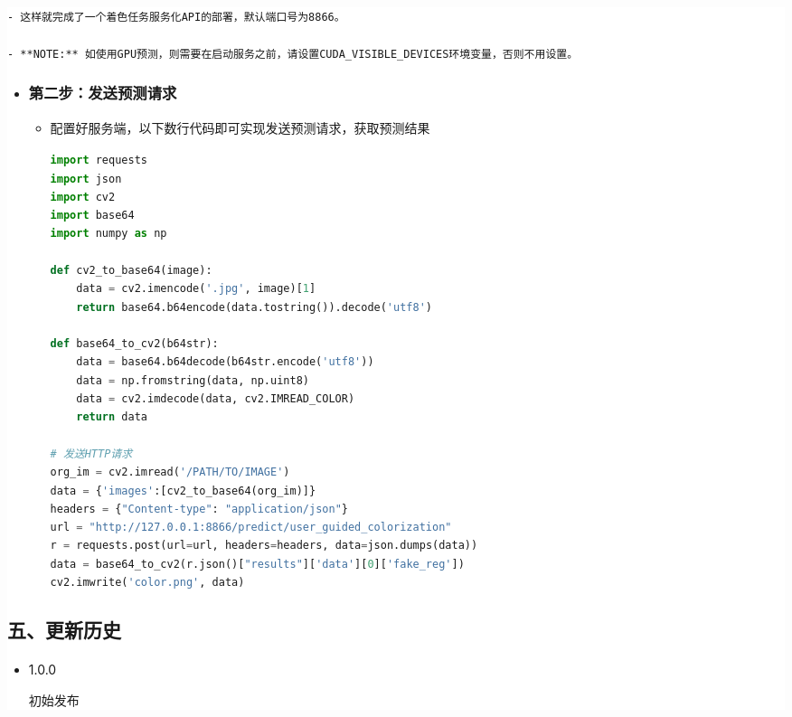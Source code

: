     - 这样就完成了一个着色任务服务化API的部署，默认端口号为8866。

    - **NOTE:** 如使用GPU预测，则需要在启动服务之前，请设置CUDA_VISIBLE_DEVICES环境变量，否则不用设置。

- ### 第二步：发送预测请求

    - 配置好服务端，以下数行代码即可实现发送预测请求，获取预测结果

       ```python
       import requests
       import json
       import cv2
       import base64
       import numpy as np

       def cv2_to_base64(image):
           data = cv2.imencode('.jpg', image)[1]
           return base64.b64encode(data.tostring()).decode('utf8')

       def base64_to_cv2(b64str):
           data = base64.b64decode(b64str.encode('utf8'))
           data = np.fromstring(data, np.uint8)
           data = cv2.imdecode(data, cv2.IMREAD_COLOR)
           return data

       # 发送HTTP请求
       org_im = cv2.imread('/PATH/TO/IMAGE')
       data = {'images':[cv2_to_base64(org_im)]}
       headers = {"Content-type": "application/json"}
       url = "http://127.0.0.1:8866/predict/user_guided_colorization"
       r = requests.post(url=url, headers=headers, data=json.dumps(data))
       data = base64_to_cv2(r.json()["results"]['data'][0]['fake_reg'])
       cv2.imwrite('color.png', data)
       ```


## 五、更新历史

* 1.0.0

  初始发布


